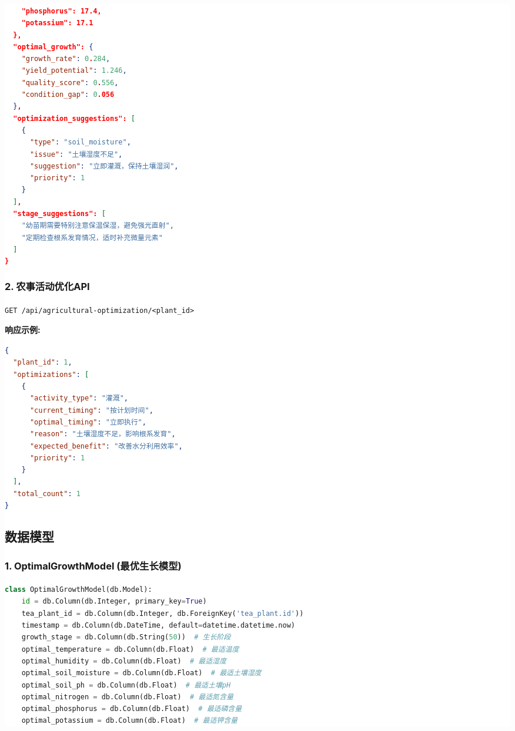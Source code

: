 ```json
    "phosphorus": 17.4,
    "potassium": 17.1
  },
  "optimal_growth": {
    "growth_rate": 0.284,
    "yield_potential": 1.246,
    "quality_score": 0.556,
    "condition_gap": 0.056
  },
  "optimization_suggestions": [
    {
      "type": "soil_moisture",
      "issue": "土壤湿度不足",
      "suggestion": "立即灌溉，保持土壤湿润",
      "priority": 1
    }
  ],
  "stage_suggestions": [
    "幼苗期需要特别注意保温保湿，避免强光直射",
    "定期检查根系发育情况，适时补充微量元素"
  ]
}
```

### 2. 农事活动优化API
```
GET /api/agricultural-optimization/<plant_id>
```

**响应示例:**
```json
{
  "plant_id": 1,
  "optimizations": [
    {
      "activity_type": "灌溉",
      "current_timing": "按计划时间",
      "optimal_timing": "立即执行",
      "reason": "土壤湿度不足，影响根系发育",
      "expected_benefit": "改善水分利用效率",
      "priority": 1
    }
  ],
  "total_count": 1
}
```

## 数据模型

### 1. OptimalGrowthModel (最优生长模型)
```python
class OptimalGrowthModel(db.Model):
    id = db.Column(db.Integer, primary_key=True)
    tea_plant_id = db.Column(db.Integer, db.ForeignKey('tea_plant.id'))
    timestamp = db.Column(db.DateTime, default=datetime.datetime.now)
    growth_stage = db.Column(db.String(50))  # 生长阶段
    optimal_temperature = db.Column(db.Float)  # 最适温度
    optimal_humidity = db.Column(db.Float)  # 最适湿度
    optimal_soil_moisture = db.Column(db.Float)  # 最适土壤湿度
    optimal_soil_ph = db.Column(db.Float)  # 最适土壤pH
    optimal_nitrogen = db.Column(db.Float)  # 最适氮含量
    optimal_phosphorus = db.Column(db.Float)  # 最适磷含量
    optimal_potassium = db.Column(db.Float)  # 最适钾含量
```